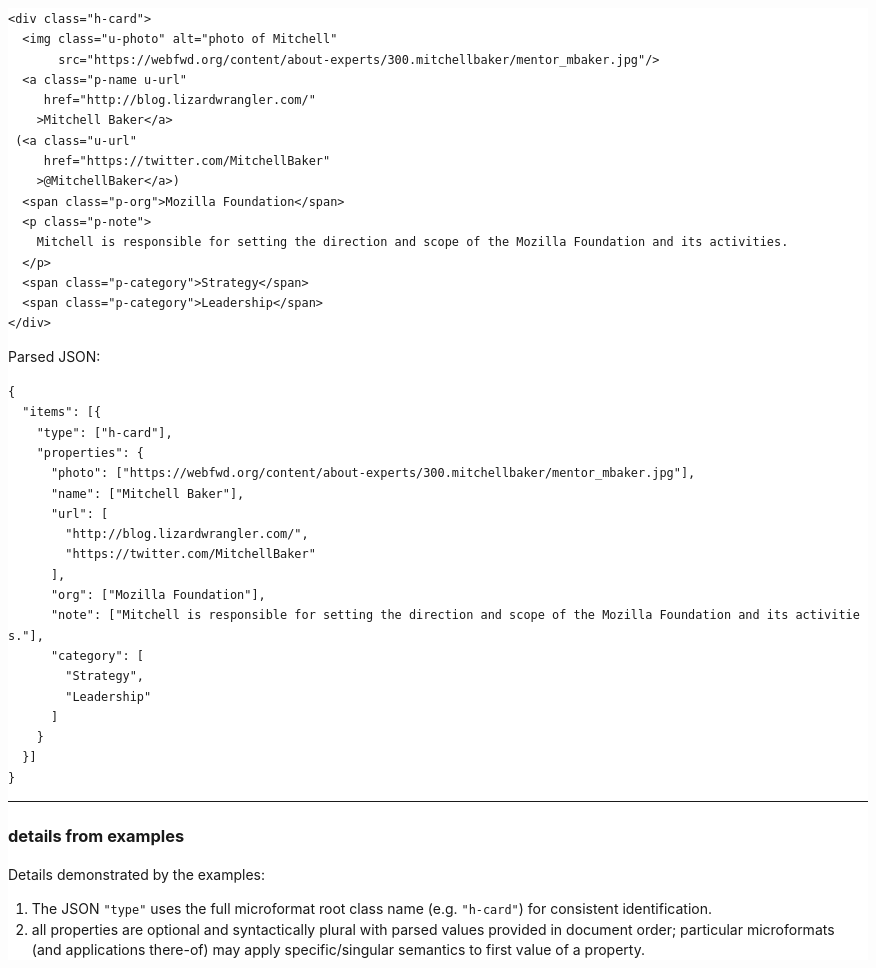 ```
<div class="h-card">
  <img class="u-photo" alt="photo of Mitchell"
       src="https://webfwd.org/content/about-experts/300.mitchellbaker/mentor_mbaker.jpg"/>
  <a class="p-name u-url"
     href="http://blog.lizardwrangler.com/" 
    >Mitchell Baker</a>
 (<a class="u-url" 
     href="https://twitter.com/MitchellBaker"
    >@MitchellBaker</a>)
  <span class="p-org">Mozilla Foundation</span>
  <p class="p-note">
    Mitchell is responsible for setting the direction and scope of the Mozilla Foundation and its activities.
  </p>
  <span class="p-category">Strategy</span>
  <span class="p-category">Leadership</span>
</div>

```

Parsed JSON:

```
{
  "items": [{ 
    "type": ["h-card"],
    "properties": {
      "photo": ["https://webfwd.org/content/about-experts/300.mitchellbaker/mentor_mbaker.jpg"],
      "name": ["Mitchell Baker"],
      "url": [
        "http://blog.lizardwrangler.com/",
        "https://twitter.com/MitchellBaker"
      ],
      "org": ["Mozilla Foundation"],
      "note": ["Mitchell is responsible for setting the direction and scope of the Mozilla Foundation and its activities."],
      "category": [
        "Strategy",
        "Leadership"
      ]
    }
  }]
}

```

---

### details from examples

Details demonstrated by the examples:

1. The JSON `"type"` uses the full microformat root class name (e.g. `"h-card"`) for consistent identification.
2. all properties are optional and syntactically plural with parsed values provided in document order; particular microformats (and applications there-of) may apply specific/singular semantics to first value of a property.
